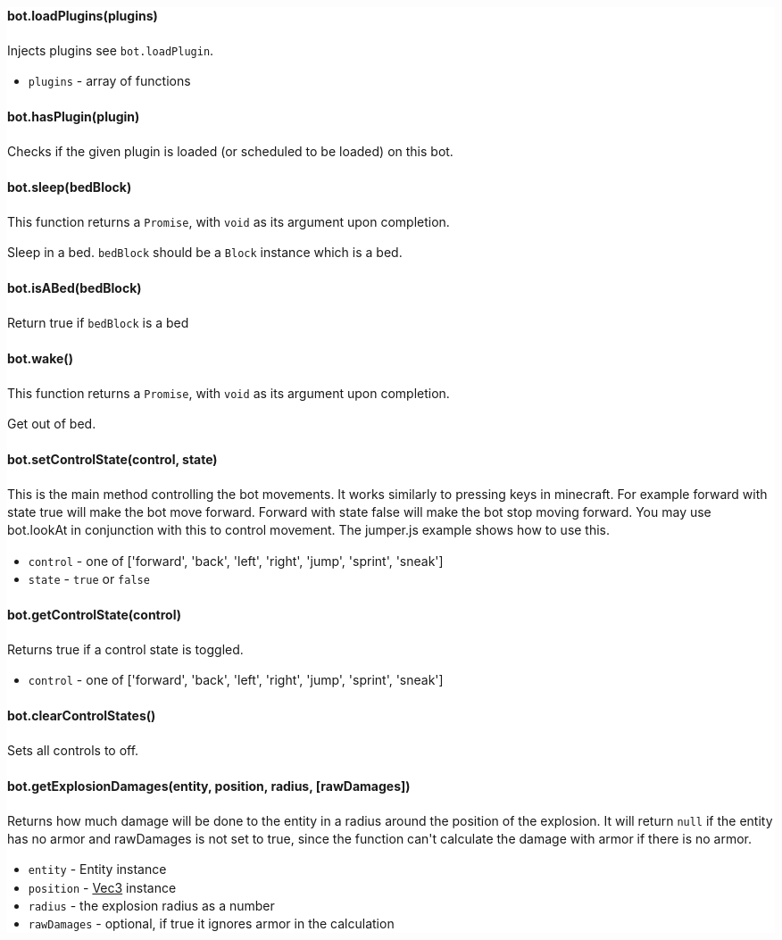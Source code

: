 #### bot.loadPlugins(plugins)

Injects plugins see `bot.loadPlugin`.
 * `plugins` - array of functions

#### bot.hasPlugin(plugin)

Checks if the given plugin is loaded (or scheduled to be loaded) on this bot.

#### bot.sleep(bedBlock)

This function returns a `Promise`, with `void` as its argument upon completion.

Sleep in a bed. `bedBlock` should be a `Block` instance which is a bed. 

#### bot.isABed(bedBlock)

Return true if `bedBlock` is a bed

#### bot.wake()

This function returns a `Promise`, with `void` as its argument upon completion.

Get out of bed. 

#### bot.setControlState(control, state)

This is the main method controlling the bot movements. It works similarly to pressing keys in minecraft.
For example forward with state true will make the bot move forward. Forward with state false will make the bot stop moving forward.
You may use bot.lookAt in conjunction with this to control movement. The jumper.js example shows how to use this.

 * `control` - one of ['forward', 'back', 'left', 'right', 'jump', 'sprint', 'sneak']
 * `state` - `true` or `false`

#### bot.getControlState(control)

Returns true if a control state is toggled.

* `control` - one of ['forward', 'back', 'left', 'right', 'jump', 'sprint', 'sneak']

#### bot.clearControlStates()

Sets all controls to off.

#### bot.getExplosionDamages(entity, position, radius, [rawDamages])

Returns how much damage will be done to the entity in a radius around the position of the explosion.
It will return `null` if the entity has no armor and rawDamages is not set to true, since the function can't calculate the damage with armor if there is no armor.

* `entity` - Entity instance
* `position` - [Vec3](https://github.com/andrewrk/node-vec3) instance
* `radius` - the explosion radius as a number
* `rawDamages` - optional, if true it ignores armor in the calculation
